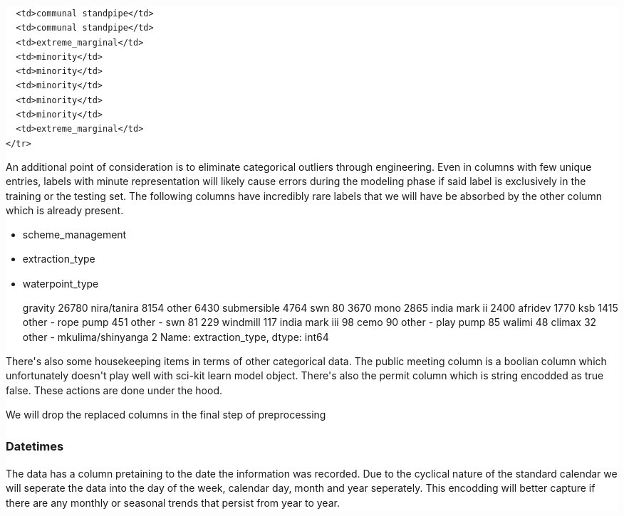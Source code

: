       <td>communal standpipe</td>
      <td>communal standpipe</td>
      <td>extreme_marginal</td>
      <td>minority</td>
      <td>minority</td>
      <td>minority</td>
      <td>minority</td>
      <td>minority</td>
      <td>extreme_marginal</td>
    </tr>
  </tbody>
</table>
</div>



An additional point of consideration is to eliminate categorical outliers through engineering. Even in columns with few unique entries, labels with minute representation will likely cause errors during the modeling phase if said label is exclusively in the training or the testing set. The following columns have incredibly rare labels that we will have be absorbed by the other column which is already present.
* scheme_management
* extraction_type
* waterpoint_type

    gravity                      26780
    nira/tanira                   8154
    other                         6430
    submersible                   4764
    swn 80                        3670
    mono                          2865
    india mark ii                 2400
    afridev                       1770
    ksb                           1415
    other - rope pump              451
    other - swn 81                 229
    windmill                       117
    india mark iii                  98
    cemo                            90
    other - play pump               85
    walimi                          48
    climax                          32
    other - mkulima/shinyanga        2
    Name: extraction_type, dtype: int64


There's also some housekeeping items in terms of other categorical data. The public meeting column is a boolian column which unfortunately doesn't play well with sci-kit learn model object. There's also the permit column which is string encodded as true false. These actions are done under the hood. 

We will drop the replaced columns in the final step of preprocessing

### Datetimes
The data has a column pretaining to the date the information was recorded. Due to the cyclical nature of the standard calendar we will seperate the data into the day of the week, calendar day, month and year seperately.
This encodding will better capture if there are any monthly or seasonal trends that persist from year to year.  
